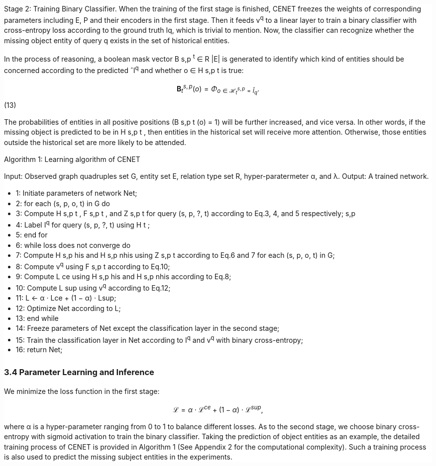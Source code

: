 Stage 2: Training Binary Classifier. When the training of the first stage is finished, CENET freezes the weights of corresponding parameters including E, P and their encoders in the first stage. Then it feeds v<sup>q</sup> to a linear layer to train a binary classifier with cross-entropy loss according to the ground truth Iq, which is trivial to mention. Now, the classifier can recognize whether the missing object entity of query q exists in the set of historical entities.

In the process of reasoning, a boolean mask vector B s,p <sup>t</sup> ∈ R |E| is generated to identify which kind of entities should be concerned according to the predicted ˆI<sup>q</sup> and whether o ∈ H s,p t is true:

$$
\mathbf{B}_{t}^{s,p}(o) = \Phi_{o \in \mathcal{H}_{t}^{s,p} = \hat{I}_{q}}.
$$
 (13)

The probabilities of entities in all positive positions (B s,p t (o) = 1) will be further increased, and vice versa. In other words, if the missing object is predicted to be in H s,p t , then entities in the historical set will receive more attention. Otherwise, those entities outside the historical set are more likely to be attended.

Algorithm 1: Learning algorithm of CENET

Input: Observed graph quadruples set G, entity set E, relation type set R, hyper-paratermeter α, and λ. Output: A trained network.

- 1: Initiate parameters of network Net;
- 2: for each (s, p, o, t) in G do
- 3: Compute H s,p t , F s,p t , and Z s,p t for query (s, p, ?, t) according to Eq.3, 4, and 5 respectively; s,p
- 4: Label I<sup>q</sup> for query (s, p, ?, t) using H t ;
- 5: end for
- 6: while loss does not converge do
- 7: Compute H s,p his and H s,p nhis using Z s,p t according to Eq.6 and 7 for each (s, p, o, t) in G;
- 8: Compute v<sup>q</sup> using F s,p t according to Eq.10;
- 9: Compute L ce using H s,p his and H s,p nhis according to Eq.8;
- 10: Compute L sup using v<sup>q</sup> according to Eq.12;
- 11: L ← α · Lce + (1 − α) · Lsup;
- 12: Optimize Net according to L;
- 13: end while
- 14: Freeze parameters of Net except the classification layer in the second stage;
- 15: Train the classification layer in Net according to I<sup>q</sup> and v<sup>q</sup> with binary cross-entropy;
- 16: return Net;

### 3.4 Parameter Learning and Inference

We minimize the loss function in the first stage:

$$
\mathcal{L} = \alpha \cdot \mathcal{L}^{ce} + (1 - \alpha) \cdot \mathcal{L}^{sup}, \tag{14}
$$

where α is a hyper-parameter ranging from 0 to 1 to balance different losses. As to the second stage, we choose binary cross-entropy with sigmoid activation to train the binary classifier. Taking the prediction of object entities as an example, the detailed training process of CENET is provided in Algorithm 1 (See Appendix 2 for the computational complexity). Such a training process is also used to predict the missing subject entities in the experiments.
